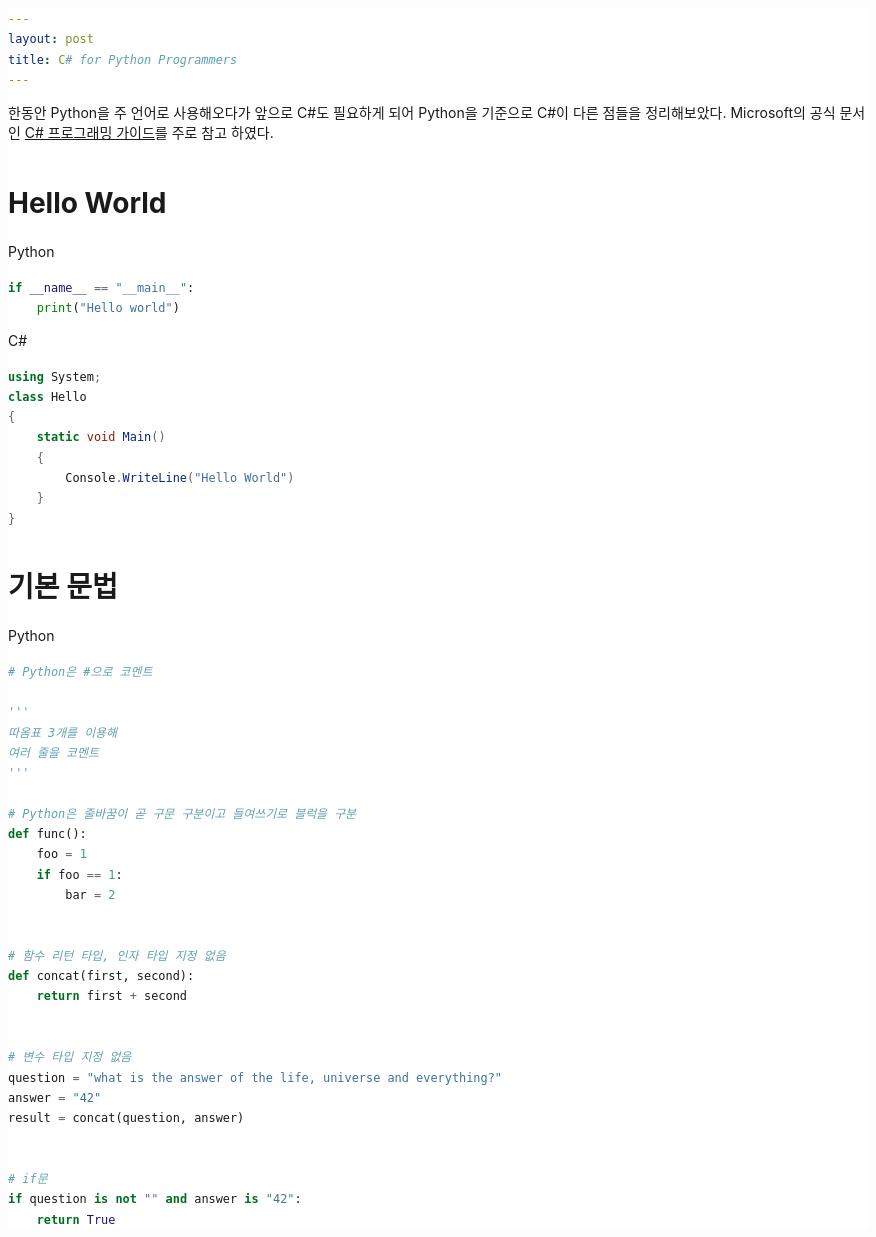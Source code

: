 ```yaml
---
layout: post
title: C# for Python Programmers
---
```


한동안 Python을 주 언어로 사용해오다가 앞으로 C#도 필요하게 되어 Python을 기준으로 C#이 다른 점들을 정리해보았다.
Microsoft의 공식 문서인 [C# 프로그래밍 가이드](https://docs.microsoft.com/ko-kr/dotnet/csharp/programming-guide/)를 주로 참고 하였다.


# Hello World


Python
```python
if __name__ == "__main__":
    print("Hello world")
```

C#
```cs
using System;
class Hello
{
    static void Main()
    {
        Console.WriteLine("Hello World")
    }
}
```

# 기본 문법

Python
```python
# Python은 #으로 코멘트

'''
따옴표 3개를 이용해
여러 줄을 코멘트
'''

# Python은 줄바꿈이 곧 구문 구분이고 들여쓰기로 블럭을 구분
def func():
    foo = 1
    if foo == 1:
        bar = 2
		
		
# 함수 리턴 타입, 인자 타입 지정 없음
def concat(first, second):
    return first + second


# 변수 타입 지정 없음
question = "what is the answer of the life, universe and everything?"
answer = "42"
result = concat(question, answer)


# if문
if question is not "" and answer is "42":
    return True
```